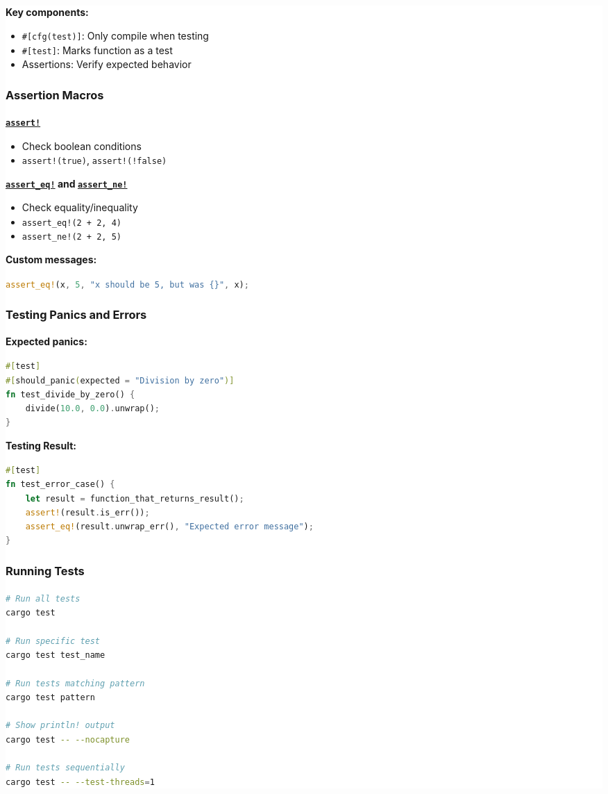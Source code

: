 **Key components:**
- `#[cfg(test)]`: Only compile when testing
- `#[test]`: Marks function as a test
- Assertions: Verify expected behavior

### Assertion Macros

**[`assert!`](https://doc.rust-lang.org/std/macro.assert.html)**
- Check boolean conditions
- `assert!(true)`, `assert!(!false)`

**[`assert_eq!`](https://doc.rust-lang.org/std/macro.assert_eq.html) and [`assert_ne!`](https://doc.rust-lang.org/std/macro.assert_ne.html)**
- Check equality/inequality
- `assert_eq!(2 + 2, 4)`
- `assert_ne!(2 + 2, 5)`

**Custom messages:**
```rust
assert_eq!(x, 5, "x should be 5, but was {}", x);
```

### Testing Panics and Errors

**Expected panics:**
```rust
#[test]
#[should_panic(expected = "Division by zero")]
fn test_divide_by_zero() {
    divide(10.0, 0.0).unwrap();
}
```

**Testing Result:**
```rust
#[test]
fn test_error_case() {
    let result = function_that_returns_result();
    assert!(result.is_err());
    assert_eq!(result.unwrap_err(), "Expected error message");
}
```

### Running Tests

```bash
# Run all tests
cargo test

# Run specific test
cargo test test_name

# Run tests matching pattern
cargo test pattern

# Show println! output
cargo test -- --nocapture

# Run tests sequentially
cargo test -- --test-threads=1
```
